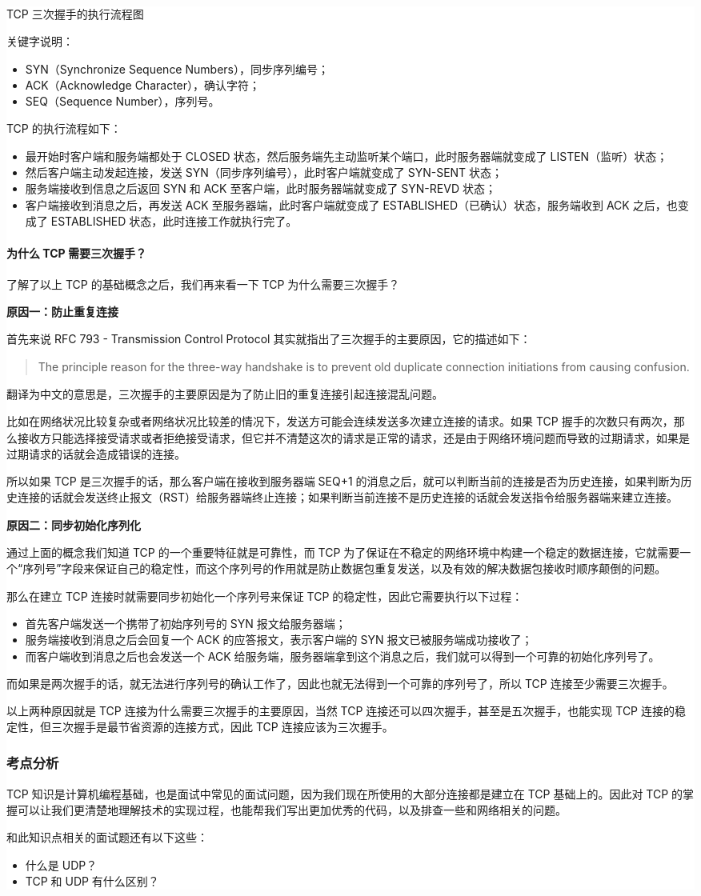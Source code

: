 TCP 三次握手的执行流程图

关键字说明：

- SYN（Synchronize Sequence Numbers），同步序列编号；
- ACK（Acknowledge Character），确认字符；
- SEQ（Sequence Number），序列号。

TCP 的执行流程如下：

- 最开始时客户端和服务端都处于 CLOSED 状态，然后服务端先主动监听某个端口，此时服务器端就变成了 LISTEN（监听）状态；
- 然后客户端主动发起连接，发送 SYN（同步序列编号），此时客户端就变成了 SYN-SENT 状态；
- 服务端接收到信息之后返回 SYN 和 ACK 至客户端，此时服务器端就变成了 SYN-REVD 状态；
- 客户端接收到消息之后，再发送 ACK 至服务器端，此时客户端就变成了 ESTABLISHED（已确认）状态，服务端收到 ACK 之后，也变成了 ESTABLISHED 状态，此时连接工作就执行完了。

#### 为什么 TCP 需要三次握手？

了解了以上 TCP 的基础概念之后，我们再来看一下 TCP 为什么需要三次握手？

**原因一：防止重复连接**

首先来说 RFC 793 - Transmission Control Protocol 其实就指出了三次握手的主要原因，它的描述如下：

> The principle reason for the three-way handshake is to prevent old duplicate connection initiations from causing confusion.

翻译为中文的意思是，三次握手的主要原因是为了防止旧的重复连接引起连接混乱问题。

比如在网络状况比较复杂或者网络状况比较差的情况下，发送方可能会连续发送多次建立连接的请求。如果 TCP 握手的次数只有两次，那么接收方只能选择接受请求或者拒绝接受请求，但它并不清楚这次的请求是正常的请求，还是由于网络环境问题而导致的过期请求，如果是过期请求的话就会造成错误的连接。

所以如果 TCP 是三次握手的话，那么客户端在接收到服务器端 SEQ+1 的消息之后，就可以判断当前的连接是否为历史连接，如果判断为历史连接的话就会发送终止报文（RST）给服务器端终止连接；如果判断当前连接不是历史连接的话就会发送指令给服务器端来建立连接。

**原因二：同步初始化序列化**

通过上面的概念我们知道 TCP 的一个重要特征就是可靠性，而 TCP 为了保证在不稳定的网络环境中构建一个稳定的数据连接，它就需要一个“序列号”字段来保证自己的稳定性，而这个序列号的作用就是防止数据包重复发送，以及有效的解决数据包接收时顺序颠倒的问题。

那么在建立 TCP 连接时就需要同步初始化一个序列号来保证 TCP 的稳定性，因此它需要执行以下过程：

- 首先客户端发送一个携带了初始序列号的 SYN 报文给服务器端；
- 服务端接收到消息之后会回复一个 ACK 的应答报文，表示客户端的 SYN 报文已被服务端成功接收了；
- 而客户端收到消息之后也会发送一个 ACK 给服务端，服务器端拿到这个消息之后，我们就可以得到一个可靠的初始化序列号了。

而如果是两次握手的话，就无法进行序列号的确认工作了，因此也就无法得到一个可靠的序列号了，所以 TCP 连接至少需要三次握手。

以上两种原因就是 TCP 连接为什么需要三次握手的主要原因，当然 TCP 连接还可以四次握手，甚至是五次握手，也能实现 TCP 连接的稳定性，但三次握手是最节省资源的连接方式，因此 TCP 连接应该为三次握手。

### 考点分析

TCP 知识是计算机编程基础，也是面试中常见的面试问题，因为我们现在所使用的大部分连接都是建立在 TCP 基础上的。因此对 TCP 的掌握可以让我们更清楚地理解技术的实现过程，也能帮我们写出更加优秀的代码，以及排查一些和网络相关的问题。

和此知识点相关的面试题还有以下这些：

- 什么是 UDP？
- TCP 和 UDP 有什么区别？
